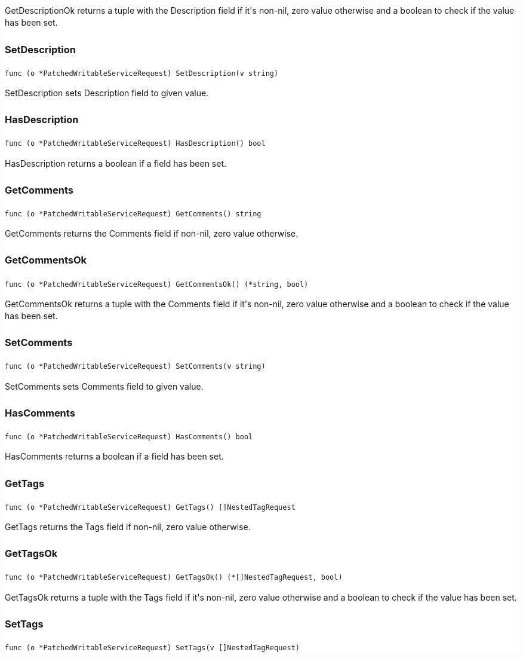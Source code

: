 GetDescriptionOk returns a tuple with the Description field if it's non-nil, zero value otherwise
and a boolean to check if the value has been set.

### SetDescription

`func (o *PatchedWritableServiceRequest) SetDescription(v string)`

SetDescription sets Description field to given value.

### HasDescription

`func (o *PatchedWritableServiceRequest) HasDescription() bool`

HasDescription returns a boolean if a field has been set.

### GetComments

`func (o *PatchedWritableServiceRequest) GetComments() string`

GetComments returns the Comments field if non-nil, zero value otherwise.

### GetCommentsOk

`func (o *PatchedWritableServiceRequest) GetCommentsOk() (*string, bool)`

GetCommentsOk returns a tuple with the Comments field if it's non-nil, zero value otherwise
and a boolean to check if the value has been set.

### SetComments

`func (o *PatchedWritableServiceRequest) SetComments(v string)`

SetComments sets Comments field to given value.

### HasComments

`func (o *PatchedWritableServiceRequest) HasComments() bool`

HasComments returns a boolean if a field has been set.

### GetTags

`func (o *PatchedWritableServiceRequest) GetTags() []NestedTagRequest`

GetTags returns the Tags field if non-nil, zero value otherwise.

### GetTagsOk

`func (o *PatchedWritableServiceRequest) GetTagsOk() (*[]NestedTagRequest, bool)`

GetTagsOk returns a tuple with the Tags field if it's non-nil, zero value otherwise
and a boolean to check if the value has been set.

### SetTags

`func (o *PatchedWritableServiceRequest) SetTags(v []NestedTagRequest)`
